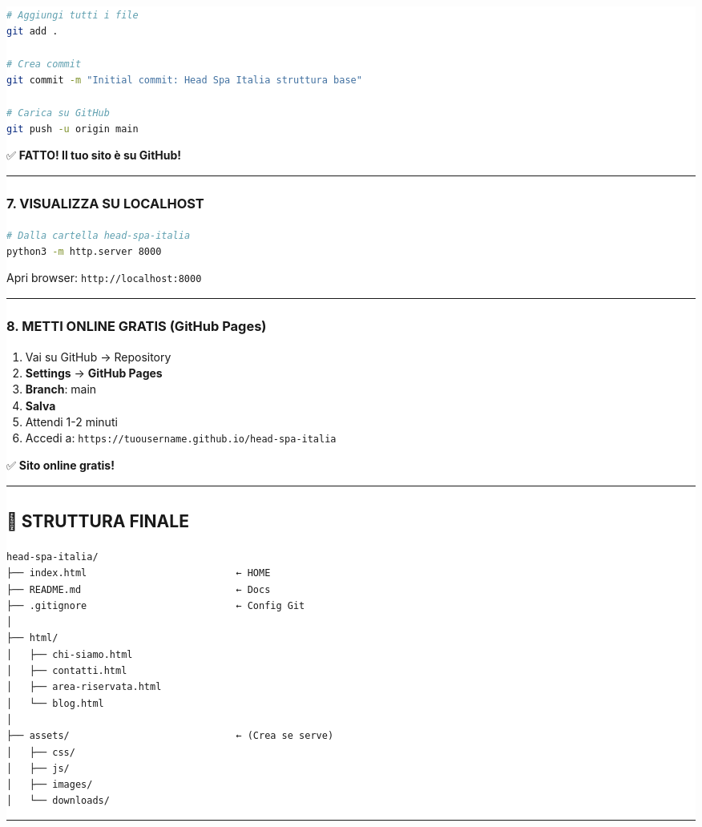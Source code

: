 ```bash
# Aggiungi tutti i file
git add .

# Crea commit
git commit -m "Initial commit: Head Spa Italia struttura base"

# Carica su GitHub
git push -u origin main
```

✅ **FATTO! Il tuo sito è su GitHub!**

---

### **7. VISUALIZZA SU LOCALHOST**

```bash
# Dalla cartella head-spa-italia
python3 -m http.server 8000
```

Apri browser: `http://localhost:8000`

---

### **8. METTI ONLINE GRATIS (GitHub Pages)**

1. Vai su GitHub → Repository
2. **Settings** → **GitHub Pages**
3. **Branch**: main
4. **Salva**
5. Attendi 1-2 minuti
6. Accedi a: `https://tuousername.github.io/head-spa-italia`

✅ **Sito online gratis!**

---

## 📁 STRUTTURA FINALE

```
head-spa-italia/
├── index.html                          ← HOME
├── README.md                           ← Docs
├── .gitignore                          ← Config Git
│
├── html/
│   ├── chi-siamo.html
│   ├── contatti.html
│   ├── area-riservata.html
│   └── blog.html
│
├── assets/                             ← (Crea se serve)
│   ├── css/
│   ├── js/
│   ├── images/
│   └── downloads/
```

---